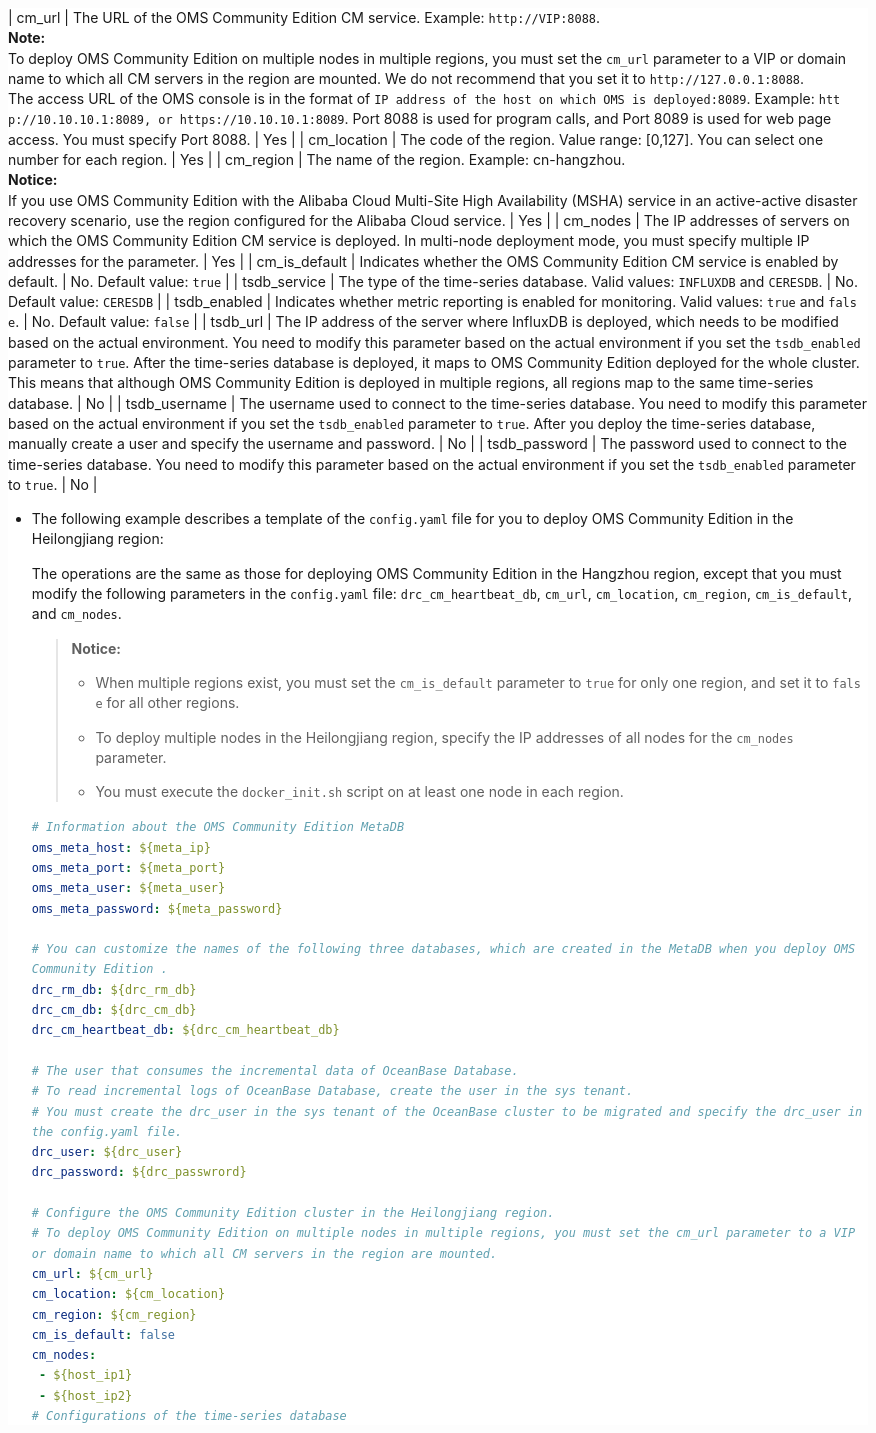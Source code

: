    | cm_url | The URL of the OMS Community Edition CM service. Example: `http://VIP:8088`.  <br>**Note:**<br>To deploy OMS Community Edition on multiple nodes in multiple regions, you must set the `cm_url` parameter to a VIP or domain name to which all CM servers in the region are mounted. We do not recommend that you set it to `http://127.0.0.1:8088`.  <br>The access URL of the OMS console is in the format of `IP address of the host on which OMS is deployed:8089`. Example: `http://10.10.10.1:8089, or https://10.10.10.1:8089`.  Port 8088 is used for program calls, and Port 8089 is used for web page access. You must specify Port 8088.  | Yes |
   | cm_location | The code of the region. Value range: [0,127]. You can select one number for each region.    | Yes |
   | cm_region | The name of the region. Example: cn-hangzhou.  <br>**Notice:**<br>If you use OMS Community Edition with the Alibaba Cloud Multi-Site High Availability (MSHA) service in an active-active disaster recovery scenario, use the region configured for the Alibaba Cloud service.  | Yes |
   | cm_nodes | The IP addresses of servers on which the OMS Community Edition CM service is deployed. In multi-node deployment mode, you must specify multiple IP addresses for the parameter.  | Yes |
   | cm_is_default | Indicates whether the OMS Community Edition CM service is enabled by default.  | No. Default value: `true` |
   | tsdb_service | The type of the time-series database. Valid values: `INFLUXDB` and `CERESDB`.  | No. Default value: `CERESDB` |
   | tsdb_enabled | Indicates whether metric reporting is enabled for monitoring. Valid values: `true` and `false`.  | No. Default value: `false` |
   | tsdb_url | The IP address of the server where InfluxDB is deployed, which needs to be modified based on the actual environment. You need to modify this parameter based on the actual environment if you set the `tsdb_enabled` parameter to `true`.  After the time-series database is deployed, it maps to OMS Community Edition deployed for the whole cluster. This means that although OMS Community Edition is deployed in multiple regions, all regions map to the same time-series database.  | No |
   | tsdb_username | The username used to connect to the time-series database. You need to modify this parameter based on the actual environment if you set the `tsdb_enabled` parameter to `true`.  After you deploy the time-series database, manually create a user and specify the username and password.  | No |
   | tsdb_password | The password used to connect to the time-series database. You need to modify this parameter based on the actual environment if you set the `tsdb_enabled` parameter to `true`.  | No |

* The following example describes a template of the `config.yaml` file for you to deploy OMS Community Edition in the Heilongjiang region:

   The operations are the same as those for deploying OMS Community Edition in the Hangzhou region, except that you must modify the following parameters in the `config.yaml` file: `drc_cm_heartbeat_db`, `cm_url`, `cm_location`, `cm_region`, `cm_is_default`, and `cm_nodes`.

   > **Notice:**
   >
   > * When multiple regions exist, you must set the `cm_is_default` parameter to `true` for only one region, and set it to `false` for all other regions.
   >
   > * To deploy multiple nodes in the Heilongjiang region, specify the IP addresses of all nodes for the `cm_nodes` parameter.
   >
   > * You must execute the `docker_init.sh` script on at least one node in each region.

   ```yaml
   # Information about the OMS Community Edition MetaDB
   oms_meta_host: ${meta_ip}
   oms_meta_port: ${meta_port}
   oms_meta_user: ${meta_user}
   oms_meta_password: ${meta_password}

   # You can customize the names of the following three databases, which are created in the MetaDB when you deploy OMS Community Edition .
   drc_rm_db: ${drc_rm_db}
   drc_cm_db: ${drc_cm_db}
   drc_cm_heartbeat_db: ${drc_cm_heartbeat_db}

   # The user that consumes the incremental data of OceanBase Database.
   # To read incremental logs of OceanBase Database, create the user in the sys tenant.
   # You must create the drc_user in the sys tenant of the OceanBase cluster to be migrated and specify the drc_user in the config.yaml file.
   drc_user: ${drc_user}
   drc_password: ${drc_passwrord}

   # Configure the OMS Community Edition cluster in the Heilongjiang region.
   # To deploy OMS Community Edition on multiple nodes in multiple regions, you must set the cm_url parameter to a VIP or domain name to which all CM servers in the region are mounted.
   cm_url: ${cm_url}
   cm_location: ${cm_location}
   cm_region: ${cm_region}
   cm_is_default: false
   cm_nodes:
    - ${host_ip1}
    - ${host_ip2}
   # Configurations of the time-series database
   ```